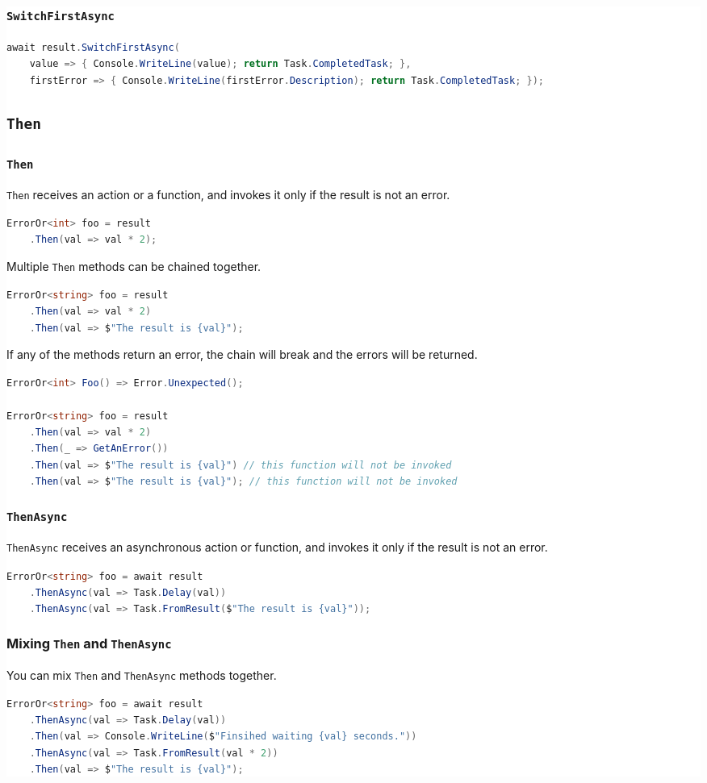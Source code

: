 ###  `SwitchFirstAsync`

```cs
await result.SwitchFirstAsync(
    value => { Console.WriteLine(value); return Task.CompletedTask; },
    firstError => { Console.WriteLine(firstError.Description); return Task.CompletedTask; });
```

## `Then`

### `Then`

`Then` receives an action or a function, and invokes it only if the result is not an error.

```cs
ErrorOr<int> foo = result
    .Then(val => val * 2);
```

Multiple `Then` methods can be chained together.

```cs
ErrorOr<string> foo = result
    .Then(val => val * 2)
    .Then(val => $"The result is {val}");
```

If any of the methods return an error, the chain will break and the errors will be returned.

```cs
ErrorOr<int> Foo() => Error.Unexpected();

ErrorOr<string> foo = result
    .Then(val => val * 2)
    .Then(_ => GetAnError())
    .Then(val => $"The result is {val}") // this function will not be invoked
    .Then(val => $"The result is {val}"); // this function will not be invoked
```

### `ThenAsync`

`ThenAsync` receives an asynchronous action or function, and invokes it only if the result is not an error.

```cs
ErrorOr<string> foo = await result
    .ThenAsync(val => Task.Delay(val))
    .ThenAsync(val => Task.FromResult($"The result is {val}"));
```

### Mixing `Then` and `ThenAsync`

You can mix `Then` and `ThenAsync` methods together.

```cs
ErrorOr<string> foo = await result
    .ThenAsync(val => Task.Delay(val))
    .Then(val => Console.WriteLine($"Finsihed waiting {val} seconds."))
    .ThenAsync(val => Task.FromResult(val * 2))
    .Then(val => $"The result is {val}");
```
